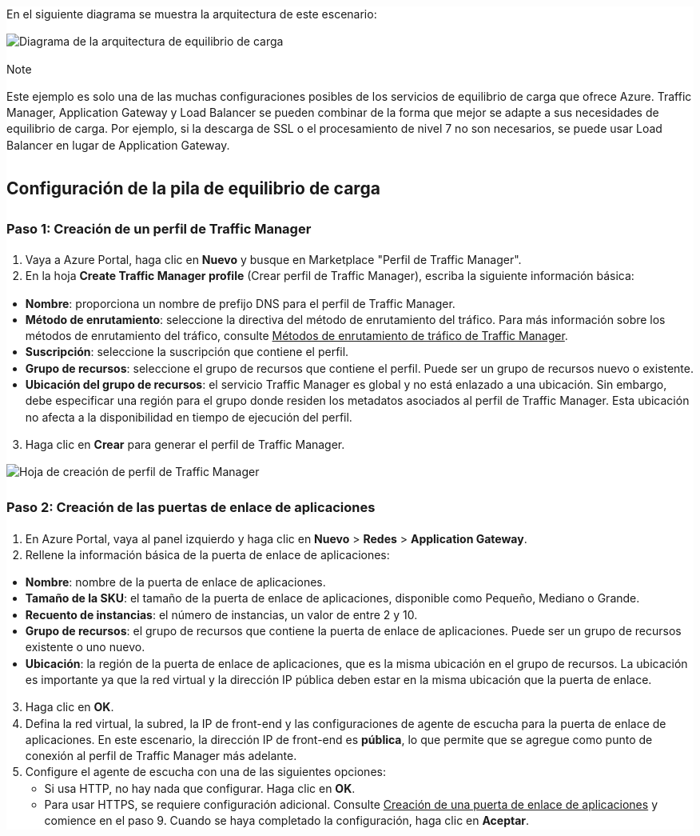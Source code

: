 En el siguiente diagrama se muestra la arquitectura de este escenario:

![Diagrama de la arquitectura de equilibrio de carga](./media/traffic-manager-load-balancing-azure/scenario-diagram.png)

> [!NOTE]
> Este ejemplo es solo una de las muchas configuraciones posibles de los servicios de equilibrio de carga que ofrece Azure. Traffic Manager, Application Gateway y Load Balancer se pueden combinar de la forma que mejor se adapte a sus necesidades de equilibrio de carga. Por ejemplo, si la descarga de SSL o el procesamiento de nivel 7 no son necesarios, se puede usar Load Balancer en lugar de Application Gateway.

## <a name="setting-up-the-load-balancing-stack"></a>Configuración de la pila de equilibrio de carga

### <a name="step-1-create-a-traffic-manager-profile"></a>Paso 1: Creación de un perfil de Traffic Manager

1. Vaya a Azure Portal, haga clic en **Nuevo** y busque en Marketplace "Perfil de Traffic Manager".
2. En la hoja **Create Traffic Manager profile** (Crear perfil de Traffic Manager), escriba la siguiente información básica:

  * **Nombre**: proporciona un nombre de prefijo DNS para el perfil de Traffic Manager.
  * **Método de enrutamiento**: seleccione la directiva del método de enrutamiento del tráfico. Para más información sobre los métodos de enrutamiento del tráfico, consulte [Métodos de enrutamiento de tráfico de Traffic Manager](traffic-manager-routing-methods.md).
  * **Suscripción**: seleccione la suscripción que contiene el perfil.
  * **Grupo de recursos**: seleccione el grupo de recursos que contiene el perfil. Puede ser un grupo de recursos nuevo o existente.
  * **Ubicación del grupo de recursos**: el servicio Traffic Manager es global y no está enlazado a una ubicación. Sin embargo, debe especificar una región para el grupo donde residen los metadatos asociados al perfil de Traffic Manager. Esta ubicación no afecta a la disponibilidad en tiempo de ejecución del perfil.

3. Haga clic en **Crear** para generar el perfil de Traffic Manager.

  ![Hoja de creación de perfil de Traffic Manager](./media/traffic-manager-load-balancing-azure/s1-create-tm-blade.png)

### <a name="step-2-create-the-application-gateways"></a>Paso 2: Creación de las puertas de enlace de aplicaciones

1. En Azure Portal, vaya al panel izquierdo y haga clic en **Nuevo** > **Redes** > **Application Gateway**.
2. Rellene la información básica de la puerta de enlace de aplicaciones:

  * **Nombre**: nombre de la puerta de enlace de aplicaciones.
  * **Tamaño de la SKU**: el tamaño de la puerta de enlace de aplicaciones, disponible como Pequeño, Mediano o Grande.
  * **Recuento de instancias**: el número de instancias, un valor de entre 2 y 10.
  * **Grupo de recursos**: el grupo de recursos que contiene la puerta de enlace de aplicaciones. Puede ser un grupo de recursos existente o uno nuevo.
  * **Ubicación**: la región de la puerta de enlace de aplicaciones, que es la misma ubicación en el grupo de recursos. La ubicación es importante ya que la red virtual y la dirección IP pública deben estar en la misma ubicación que la puerta de enlace.
3. Haga clic en **OK**.
4. Defina la red virtual, la subred, la IP de front-end y las configuraciones de agente de escucha para la puerta de enlace de aplicaciones. En este escenario, la dirección IP de front-end es **pública**, lo que permite que se agregue como punto de conexión al perfil de Traffic Manager más adelante.
5. Configure el agente de escucha con una de las siguientes opciones:
    * Si usa HTTP, no hay nada que configurar. Haga clic en **OK**.
    * Para usar HTTPS, se requiere configuración adicional. Consulte [Creación de una puerta de enlace de aplicaciones](../application-gateway/application-gateway-create-gateway-portal.md) y comience en el paso 9. Cuando se haya completado la configuración, haga clic en **Aceptar**.
